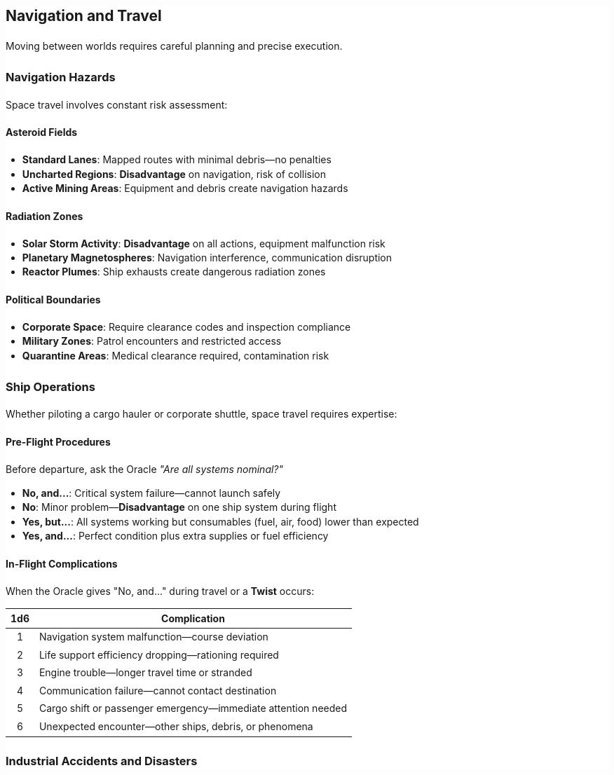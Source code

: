 ## Navigation and Travel

Moving between worlds requires careful planning and precise execution.

### Navigation Hazards

Space travel involves constant risk assessment:

#### Asteroid Fields
- **Standard Lanes**: Mapped routes with minimal debris—no penalties
- **Uncharted Regions**: **Disadvantage** on navigation, risk of collision
- **Active Mining Areas**: Equipment and debris create navigation hazards

#### Radiation Zones
- **Solar Storm Activity**: **Disadvantage** on all actions, equipment malfunction risk
- **Planetary Magnetospheres**: Navigation interference, communication disruption
- **Reactor Plumes**: Ship exhausts create dangerous radiation zones

#### Political Boundaries
- **Corporate Space**: Require clearance codes and inspection compliance
- **Military Zones**: Patrol encounters and restricted access
- **Quarantine Areas**: Medical clearance required, contamination risk

### Ship Operations

Whether piloting a cargo hauler or corporate shuttle, space travel requires expertise:

#### Pre-Flight Procedures
Before departure, ask the Oracle *"Are all systems nominal?"*
- **No, and...**: Critical system failure—cannot launch safely
- **No**: Minor problem—**Disadvantage** on one ship system during flight
- **Yes, but...**: All systems working but consumables (fuel, air, food) lower than expected
- **Yes, and...**: Perfect condition plus extra supplies or fuel efficiency

#### In-Flight Complications
When the Oracle gives "No, and..." during travel or a **Twist** occurs:

| 1d6 | Complication |
|:---:|-------------|
| 1 | Navigation system malfunction—course deviation |
| 2 | Life support efficiency dropping—rationing required |
| 3 | Engine trouble—longer travel time or stranded |
| 4 | Communication failure—cannot contact destination |
| 5 | Cargo shift or passenger emergency—immediate attention needed |
| 6 | Unexpected encounter—other ships, debris, or phenomena |

### Industrial Accidents and Disasters
